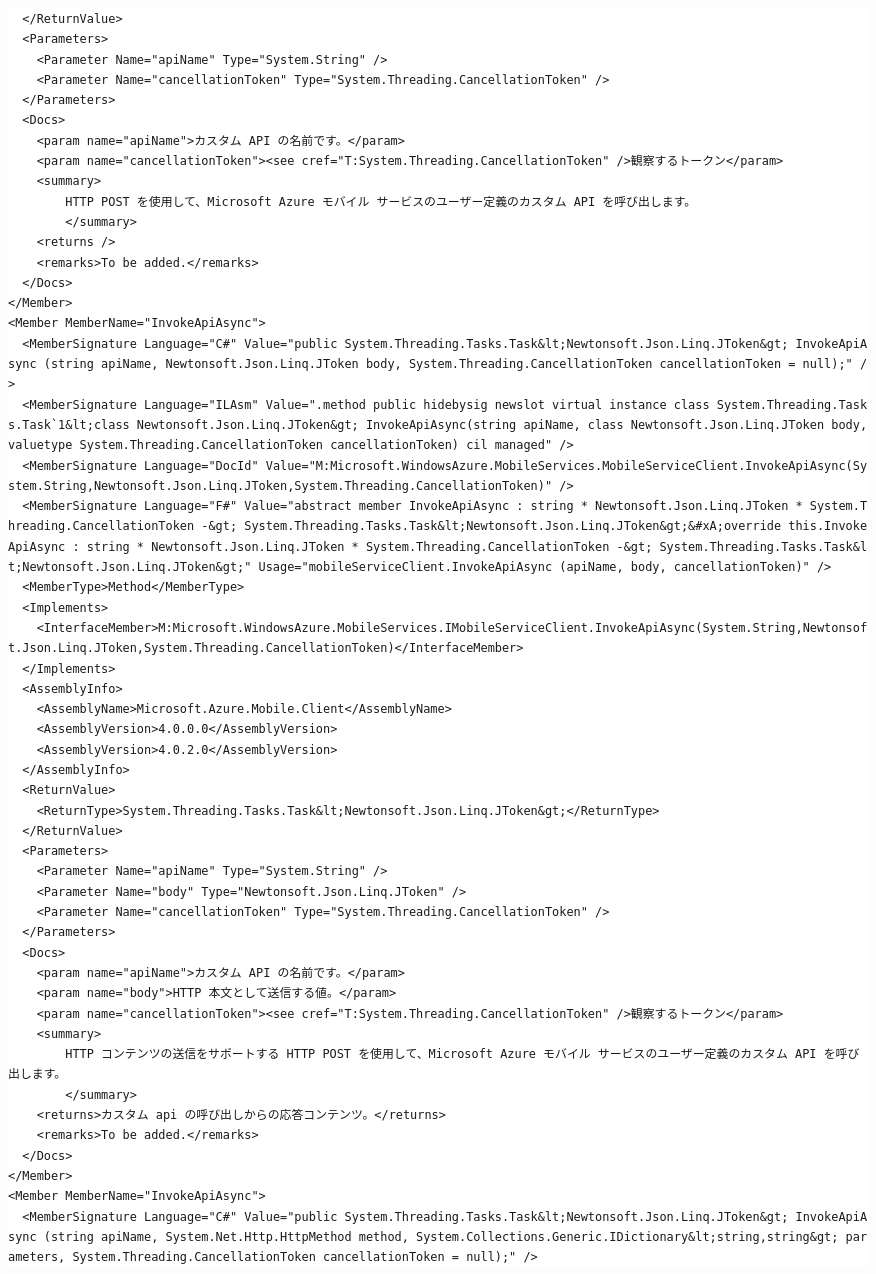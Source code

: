       </ReturnValue>
      <Parameters>
        <Parameter Name="apiName" Type="System.String" />
        <Parameter Name="cancellationToken" Type="System.Threading.CancellationToken" />
      </Parameters>
      <Docs>
        <param name="apiName">カスタム API の名前です。</param>
        <param name="cancellationToken"><see cref="T:System.Threading.CancellationToken" />観察するトークン</param>
        <summary>
            HTTP POST を使用して、Microsoft Azure モバイル サービスのユーザー定義のカスタム API を呼び出します。
            </summary>
        <returns />
        <remarks>To be added.</remarks>
      </Docs>
    </Member>
    <Member MemberName="InvokeApiAsync">
      <MemberSignature Language="C#" Value="public System.Threading.Tasks.Task&lt;Newtonsoft.Json.Linq.JToken&gt; InvokeApiAsync (string apiName, Newtonsoft.Json.Linq.JToken body, System.Threading.CancellationToken cancellationToken = null);" />
      <MemberSignature Language="ILAsm" Value=".method public hidebysig newslot virtual instance class System.Threading.Tasks.Task`1&lt;class Newtonsoft.Json.Linq.JToken&gt; InvokeApiAsync(string apiName, class Newtonsoft.Json.Linq.JToken body, valuetype System.Threading.CancellationToken cancellationToken) cil managed" />
      <MemberSignature Language="DocId" Value="M:Microsoft.WindowsAzure.MobileServices.MobileServiceClient.InvokeApiAsync(System.String,Newtonsoft.Json.Linq.JToken,System.Threading.CancellationToken)" />
      <MemberSignature Language="F#" Value="abstract member InvokeApiAsync : string * Newtonsoft.Json.Linq.JToken * System.Threading.CancellationToken -&gt; System.Threading.Tasks.Task&lt;Newtonsoft.Json.Linq.JToken&gt;&#xA;override this.InvokeApiAsync : string * Newtonsoft.Json.Linq.JToken * System.Threading.CancellationToken -&gt; System.Threading.Tasks.Task&lt;Newtonsoft.Json.Linq.JToken&gt;" Usage="mobileServiceClient.InvokeApiAsync (apiName, body, cancellationToken)" />
      <MemberType>Method</MemberType>
      <Implements>
        <InterfaceMember>M:Microsoft.WindowsAzure.MobileServices.IMobileServiceClient.InvokeApiAsync(System.String,Newtonsoft.Json.Linq.JToken,System.Threading.CancellationToken)</InterfaceMember>
      </Implements>
      <AssemblyInfo>
        <AssemblyName>Microsoft.Azure.Mobile.Client</AssemblyName>
        <AssemblyVersion>4.0.0.0</AssemblyVersion>
        <AssemblyVersion>4.0.2.0</AssemblyVersion>
      </AssemblyInfo>
      <ReturnValue>
        <ReturnType>System.Threading.Tasks.Task&lt;Newtonsoft.Json.Linq.JToken&gt;</ReturnType>
      </ReturnValue>
      <Parameters>
        <Parameter Name="apiName" Type="System.String" />
        <Parameter Name="body" Type="Newtonsoft.Json.Linq.JToken" />
        <Parameter Name="cancellationToken" Type="System.Threading.CancellationToken" />
      </Parameters>
      <Docs>
        <param name="apiName">カスタム API の名前です。</param>
        <param name="body">HTTP 本文として送信する値。</param>
        <param name="cancellationToken"><see cref="T:System.Threading.CancellationToken" />観察するトークン</param>
        <summary>
            HTTP コンテンツの送信をサポートする HTTP POST を使用して、Microsoft Azure モバイル サービスのユーザー定義のカスタム API を呼び出します。
            </summary>
        <returns>カスタム api の呼び出しからの応答コンテンツ。</returns>
        <remarks>To be added.</remarks>
      </Docs>
    </Member>
    <Member MemberName="InvokeApiAsync">
      <MemberSignature Language="C#" Value="public System.Threading.Tasks.Task&lt;Newtonsoft.Json.Linq.JToken&gt; InvokeApiAsync (string apiName, System.Net.Http.HttpMethod method, System.Collections.Generic.IDictionary&lt;string,string&gt; parameters, System.Threading.CancellationToken cancellationToken = null);" />